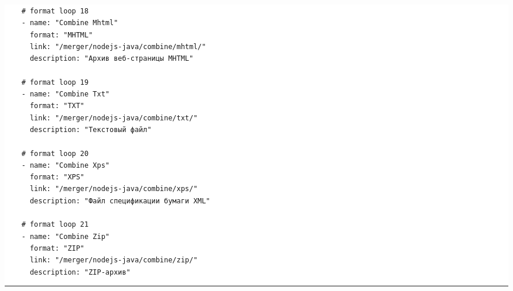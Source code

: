         # format loop 18
        - name: "Combine Mhtml"
          format: "MHTML"
          link: "/merger/nodejs-java/combine/mhtml/"
          description: "Архив веб-страницы MHTML"

        # format loop 19
        - name: "Combine Txt"
          format: "TXT"
          link: "/merger/nodejs-java/combine/txt/"
          description: "Текстовый файл"

        # format loop 20
        - name: "Combine Xps"
          format: "XPS"
          link: "/merger/nodejs-java/combine/xps/"
          description: "Файл спецификации бумаги XML"

        # format loop 21
        - name: "Combine Zip"
          format: "ZIP"
          link: "/merger/nodejs-java/combine/zip/"
          description: "ZIP-архив"

  

---